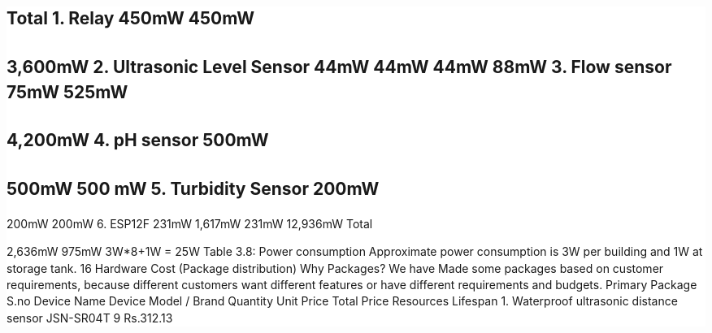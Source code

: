 Total
1.
Relay
450mW
450mW
--
3,600mW
2.
Ultrasonic Level Sensor 
44mW
44mW
44mW
88mW
3.
Flow sensor
75mW
525mW
--
4,200mW
4.
pH sensor 
500mW
--
500mW
500 mW
5.
Turbidity Sensor
200mW
--
200mW
200mW
6.
ESP12F
231mW
1,617mW
231mW
12,936mW
Total


2,636mW 
975mW
3W*8+1W = 25W
Table 3.8: Power consumption
Approximate power consumption is 3W per building and 1W at storage tank.
16
Hardware Cost (Package distribution)
Why Packages?
We have Made some packages based on customer requirements, because different customers want   different features or have different requirements and budgets.
Primary Package
S.no
Device Name
Device Model / Brand
Quantity
Unit Price
Total Price
Resources
Lifespan 
1.
Waterproof ultrasonic distance sensor
JSN-SR04T
9
Rs.312.13